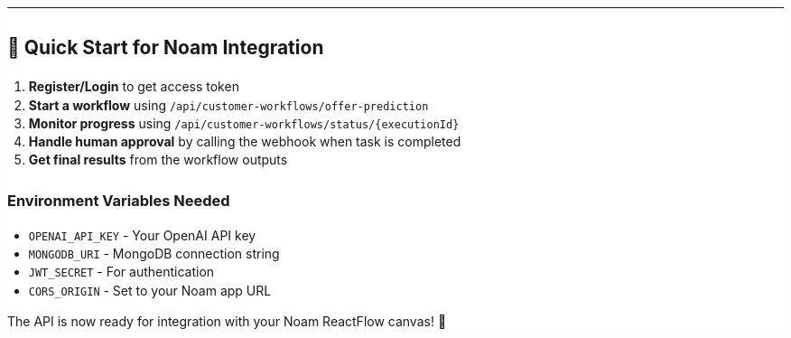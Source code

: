 
---

## 🎯 Quick Start for Noam Integration

1. **Register/Login** to get access token
2. **Start a workflow** using `/api/customer-workflows/offer-prediction`
3. **Monitor progress** using `/api/customer-workflows/status/{executionId}`
4. **Handle human approval** by calling the webhook when task is completed
5. **Get final results** from the workflow outputs

### Environment Variables Needed
- `OPENAI_API_KEY` - Your OpenAI API key
- `MONGODB_URI` - MongoDB connection string
- `JWT_SECRET` - For authentication
- `CORS_ORIGIN` - Set to your Noam app URL

The API is now ready for integration with your Noam ReactFlow canvas! 🚀
